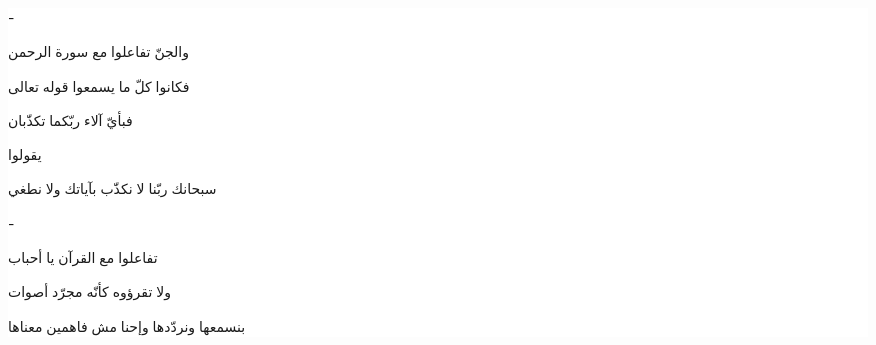 \-

والجنّ تفاعلوا مع سورة الرحمن

فكانوا كلّ ما يسمعوا قوله تعالى

فبأيّ آلاء ربّكما تكذّبان

يقولوا

سبحانك ربّنا لا نكذّب بآياتك ولا نطغي

\-

تفاعلوا مع القرآن يا أحباب

ولا تقرؤوه كأنّه مجرّد أصوات

بنسمعها ونردّدها وإحنا مش فاهمين معناها
